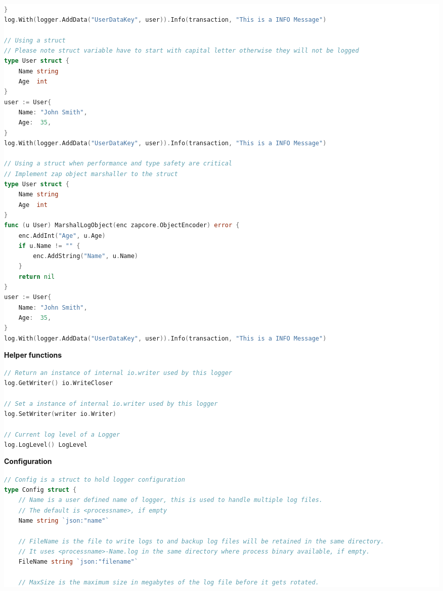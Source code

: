 ```go
}
log.With(logger.AddData("UserDataKey", user)).Info(transaction, "This is a INFO Message")

// Using a struct 
// Please note struct variable have to start with capital letter otherwise they will not be logged
type User struct {
	Name string
	Age  int
}
user := User{
	Name: "John Smith",
	Age:  35,
}
log.With(logger.AddData("UserDataKey", user)).Info(transaction, "This is a INFO Message")

// Using a struct when performance and type safety are critical 
// Implement zap object marshaller to the struct
type User struct {
	Name string
	Age  int
}
func (u User) MarshalLogObject(enc zapcore.ObjectEncoder) error {
	enc.AddInt("Age", u.Age)
	if u.Name != "" {
		enc.AddString("Name", u.Name)
	}
	return nil
}
user := User{
	Name: "John Smith",
	Age:  35,
}
log.With(logger.AddData("UserDataKey", user)).Info(transaction, "This is a INFO Message")

```

**Helper functions**

```go
// Return an instance of internal io.writer used by this logger
log.GetWriter() io.WriteCloser

// Set a instance of internal io.writer used by this logger
log.SetWriter(writer io.Writer)

// Current log level of a Logger
log.LogLevel() LogLevel
```

**Configuration**

```go
// Config is a struct to hold logger configuration
type Config struct {
	// Name is a user defined name of logger, this is used to handle multiple log files.
	// The default is <processname>, if empty
	Name string `json:"name"`

	// FileName is the file to write logs to and backup log files will be retained in the same directory.
	// It uses <processname>-Name.log in the same directory where process binary available, if empty.
	FileName string `json:"filename"`

	// MaxSize is the maximum size in megabytes of the log file before it gets rotated.
```